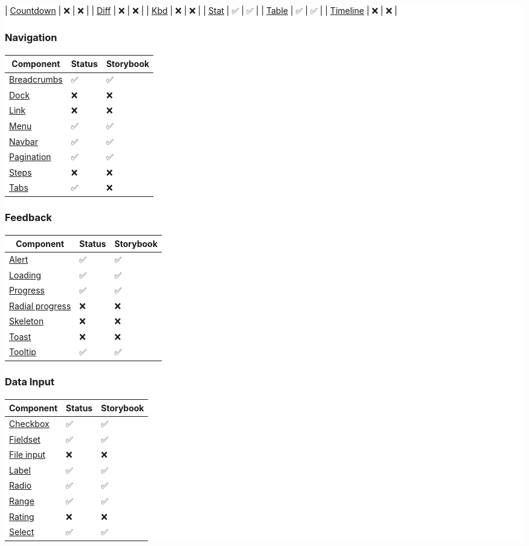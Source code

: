 | [Countdown](https://daisyui.com/components/countdown) | ❌     | ❌        |
| [Diff](https://daisyui.com/components/diff/)          | ❌     | ❌        |
| [Kbd](https://daisyui.com/components/kbd)             | ❌     | ❌        |
| [Stat](https://daisyui.com/components/stat)           | ✅     | ✅        |
| [Table](https://daisyui.com/components/table)         | ✅     | ✅        |
| [Timeline](https://daisyui.com/components/timeline/)  | ❌     | ❌        |

### Navigation

| Component                                                 | Status | Storybook |
| --------------------------------------------------------- | ------ | --------- |
| [Breadcrumbs](https://daisyui.com/components/breadcrumbs) | ✅     | ✅        |
| [Dock](https://daisyui.com/components/dock/)              | ❌     | ❌        |
| [Link](https://daisyui.com/components/link)               | ❌     | ❌        |
| [Menu](https://daisyui.com/components/menu)               | ✅     | ✅        |
| [Navbar](https://daisyui.com/components/navbar)           | ✅     | ✅        |
| [Pagination](https://daisyui.com/components/pagination)   | ✅     | ✅        |
| [Steps](https://daisyui.com/components/steps)             | ❌     | ❌        |
| [Tabs](https://daisyui.com/components/tab)                | ✅     | ❌        |

### Feedback

| Component                                                         | Status | Storybook |
| ----------------------------------------------------------------- | ------ | --------- |
| [Alert](https://daisyui.com/components/alert)                     | ✅     | ✅        |
| [Loading](https://daisyui.com/components/loading/)                | ✅     | ✅        |
| [Progress](https://daisyui.com/components/progress)               | ✅     | ✅        |
| [Radial progress](https://daisyui.com/components/radial-progress) | ❌     | ❌        |
| [Skeleton](https://daisyui.com/components/skeleton/)              | ❌     | ❌        |
| [Toast](https://daisyui.com/components/toast)                     | ❌     | ❌        |
| [Tooltip](https://daisyui.com/components/tooltip)                 | ✅     | ✅        |

### Data Input

| Component                                               | Status | Storybook |
| ------------------------------------------------------- | ------ | --------- |
| [Checkbox](https://daisyui.com/components/checkbox)     | ✅     | ✅        |
| [Fieldset](https://daisyui.com/components/fieldset)     | ✅     | ✅        |
| [File input](https://daisyui.com/components/file-input) | ❌     | ❌        |
| [Label](https://daisyui.com/components/label)           | ✅     | ✅        |
| [Radio](https://daisyui.com/components/radio)           | ✅     | ✅        |
| [Range](https://daisyui.com/components/range)           | ✅     | ✅        |
| [Rating](https://daisyui.com/components/rating)         | ❌     | ❌        |
| [Select](https://daisyui.com/components/select)         | ✅     | ✅        |